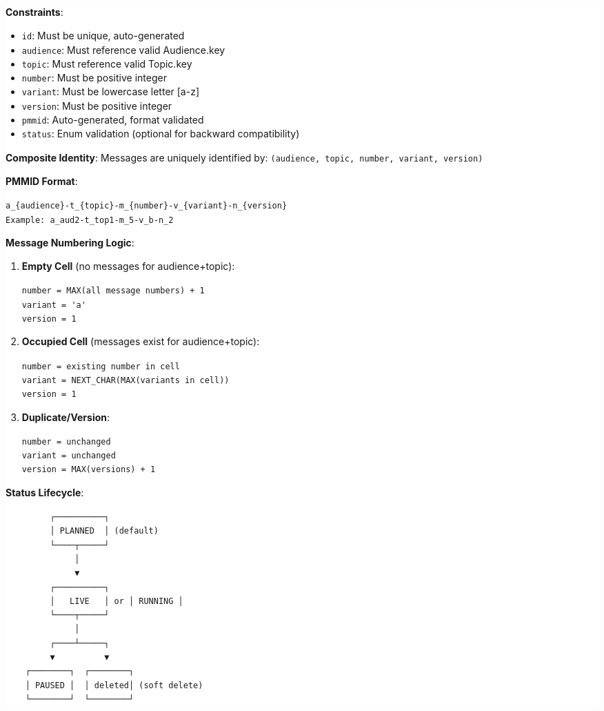 **Constraints**:
- `id`: Must be unique, auto-generated
- `audience`: Must reference valid Audience.key
- `topic`: Must reference valid Topic.key
- `number`: Must be positive integer
- `variant`: Must be lowercase letter [a-z]
- `version`: Must be positive integer
- `pmmid`: Auto-generated, format validated
- `status`: Enum validation (optional for backward compatibility)

**Composite Identity**:
Messages are uniquely identified by: `(audience, topic, number, variant, version)`

**PMMID Format**:
```
a_{audience}-t_{topic}-m_{number}-v_{variant}-n_{version}
Example: a_aud2-t_top1-m_5-v_b-n_2
```

**Message Numbering Logic**:

1. **Empty Cell** (no messages for audience+topic):
   ```
   number = MAX(all message numbers) + 1
   variant = 'a'
   version = 1
   ```

2. **Occupied Cell** (messages exist for audience+topic):
   ```
   number = existing number in cell
   variant = NEXT_CHAR(MAX(variants in cell))
   version = 1
   ```

3. **Duplicate/Version**:
   ```
   number = unchanged
   variant = unchanged
   version = MAX(versions) + 1
   ```

**Status Lifecycle**:
```
         ┌──────────┐
         │ PLANNED  │ (default)
         └────┬─────┘
              │
              ▼
         ┌──────────┐
         │   LIVE   │ or │ RUNNING │
         └────┬─────┘
              │
         ┌────┴─────┐
         ▼          ▼
    ┌────────┐  ┌────────┐
    │ PAUSED │  │ deleted│ (soft delete)
    └────────┘  └────────┘
```
